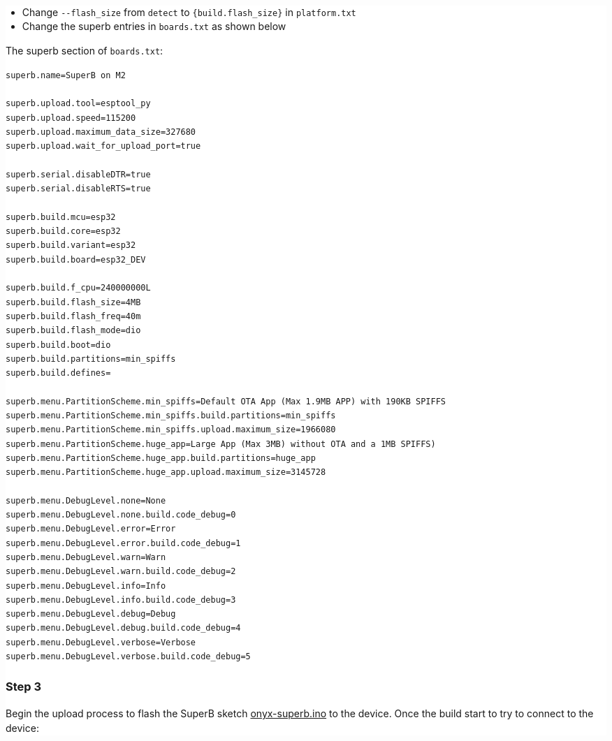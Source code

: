 - Change `--flash_size` from `detect` to `{build.flash_size}` in `platform.txt`
- Change the superb entries in `boards.txt` as shown below

The superb section of `boards.txt`:
```
superb.name=SuperB on M2

superb.upload.tool=esptool_py
superb.upload.speed=115200
superb.upload.maximum_data_size=327680
superb.upload.wait_for_upload_port=true

superb.serial.disableDTR=true
superb.serial.disableRTS=true

superb.build.mcu=esp32
superb.build.core=esp32
superb.build.variant=esp32
superb.build.board=esp32_DEV

superb.build.f_cpu=240000000L
superb.build.flash_size=4MB
superb.build.flash_freq=40m
superb.build.flash_mode=dio
superb.build.boot=dio
superb.build.partitions=min_spiffs
superb.build.defines=

superb.menu.PartitionScheme.min_spiffs=Default OTA App (Max 1.9MB APP) with 190KB SPIFFS
superb.menu.PartitionScheme.min_spiffs.build.partitions=min_spiffs
superb.menu.PartitionScheme.min_spiffs.upload.maximum_size=1966080
superb.menu.PartitionScheme.huge_app=Large App (Max 3MB) without OTA and a 1MB SPIFFS)
superb.menu.PartitionScheme.huge_app.build.partitions=huge_app
superb.menu.PartitionScheme.huge_app.upload.maximum_size=3145728

superb.menu.DebugLevel.none=None
superb.menu.DebugLevel.none.build.code_debug=0
superb.menu.DebugLevel.error=Error
superb.menu.DebugLevel.error.build.code_debug=1
superb.menu.DebugLevel.warn=Warn
superb.menu.DebugLevel.warn.build.code_debug=2
superb.menu.DebugLevel.info=Info
superb.menu.DebugLevel.info.build.code_debug=3
superb.menu.DebugLevel.debug=Debug
superb.menu.DebugLevel.debug.build.code_debug=4
superb.menu.DebugLevel.verbose=Verbose
superb.menu.DebugLevel.verbose.build.code_debug=5
```

### Step 3
Begin the upload process to flash the SuperB sketch [onyx-superb.ino](onyx-superb/onyx-superb.ino)
to the device. Once the build start to try to connect to the device:
